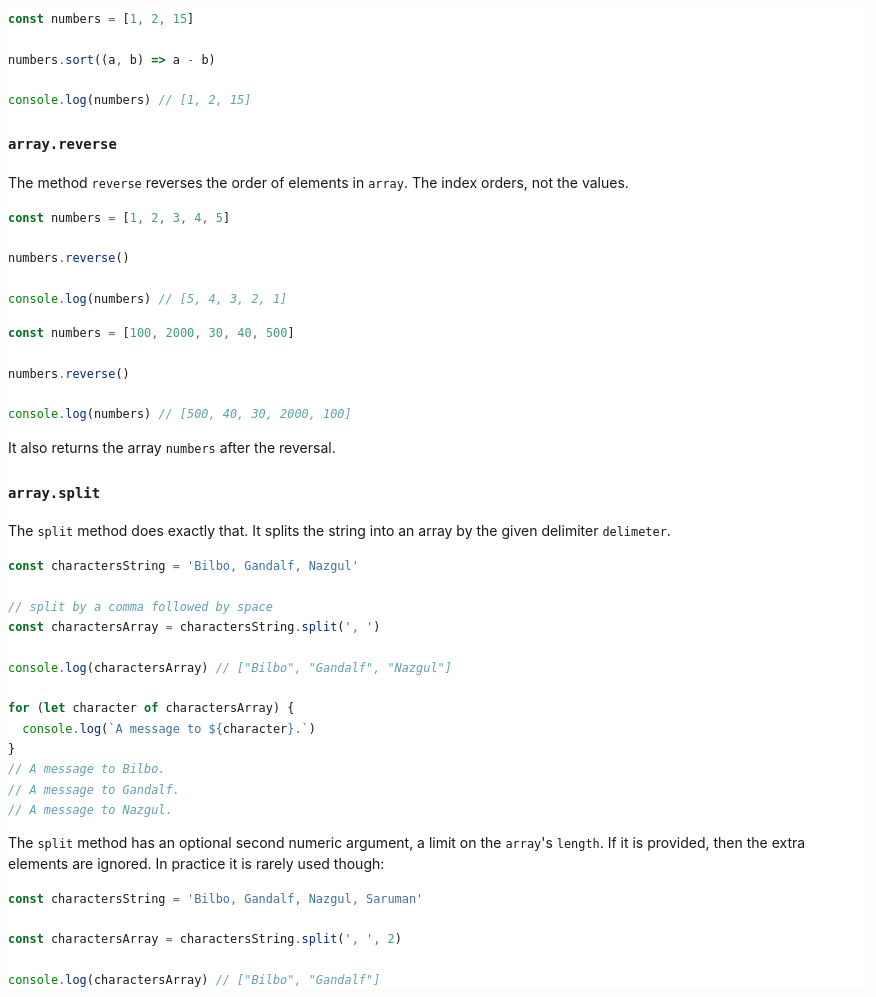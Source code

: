 ```js
const numbers = [1, 2, 15]

numbers.sort((a, b) => a - b)

console.log(numbers) // [1, 2, 15]
```

### `array.reverse`

The method `reverse` reverses the order of elements in `array`. The index orders, not the values.

```js
const numbers = [1, 2, 3, 4, 5]

numbers.reverse()

console.log(numbers) // [5, 4, 3, 2, 1]
```

```js
const numbers = [100, 2000, 30, 40, 500]

numbers.reverse()

console.log(numbers) // [500, 40, 30, 2000, 100]
```

It also returns the array `numbers` after the reversal.

### `array.split`

The `split` method does exactly that. It splits the string into an array by the given delimiter `delimeter`.

```js
const charactersString = 'Bilbo, Gandalf, Nazgul'

// split by a comma followed by space
const charactersArray = charactersString.split(', ')

console.log(charactersArray) // ["Bilbo", "Gandalf", "Nazgul"]

for (let character of charactersArray) {
  console.log(`A message to ${character}.`)
}
// A message to Bilbo.
// A message to Gandalf.
// A message to Nazgul.
```

The `split` method has an optional second numeric argument, a limit on the `array`'s `length`. If it is provided, then the extra elements are ignored. In practice it is rarely used though:

```js
const charactersString = 'Bilbo, Gandalf, Nazgul, Saruman'

const charactersArray = charactersString.split(', ', 2)

console.log(charactersArray) // ["Bilbo", "Gandalf"]
```
